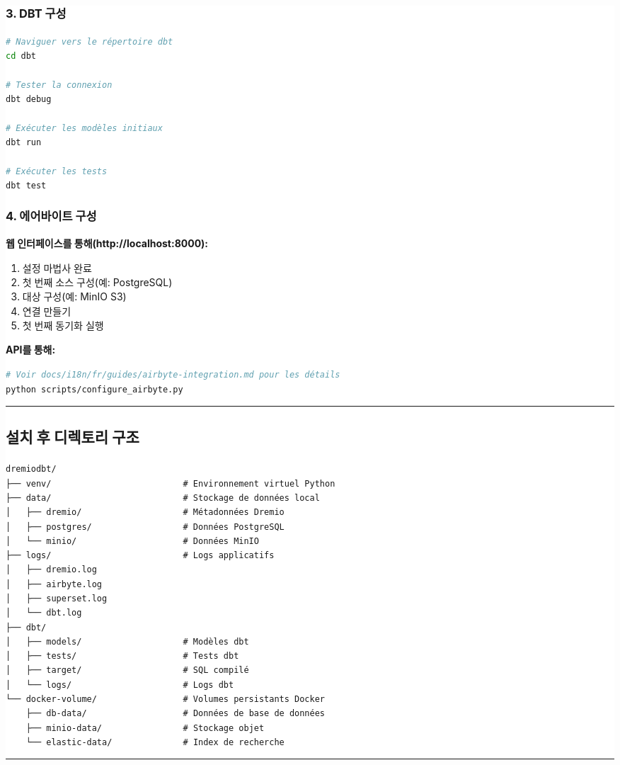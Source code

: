 ### 3. DBT 구성

```bash
# Naviguer vers le répertoire dbt
cd dbt

# Tester la connexion
dbt debug

# Exécuter les modèles initiaux
dbt run

# Exécuter les tests
dbt test
```

### 4. 에어바이트 구성

**웹 인터페이스를 통해(http://localhost:8000):**

1. 설정 마법사 완료
2. 첫 번째 소스 구성(예: PostgreSQL)
3. 대상 구성(예: MinIO S3)
4. 연결 만들기
5. 첫 번째 동기화 실행

**API를 통해:**
```bash
# Voir docs/i18n/fr/guides/airbyte-integration.md pour les détails
python scripts/configure_airbyte.py
```

---

## 설치 후 디렉토리 구조

```
dremiodbt/
├── venv/                          # Environnement virtuel Python
├── data/                          # Stockage de données local
│   ├── dremio/                    # Métadonnées Dremio
│   ├── postgres/                  # Données PostgreSQL
│   └── minio/                     # Données MinIO
├── logs/                          # Logs applicatifs
│   ├── dremio.log
│   ├── airbyte.log
│   ├── superset.log
│   └── dbt.log
├── dbt/
│   ├── models/                    # Modèles dbt
│   ├── tests/                     # Tests dbt
│   ├── target/                    # SQL compilé
│   └── logs/                      # Logs dbt
└── docker-volume/                 # Volumes persistants Docker
    ├── db-data/                   # Données de base de données
    ├── minio-data/                # Stockage objet
    └── elastic-data/              # Index de recherche
```

---